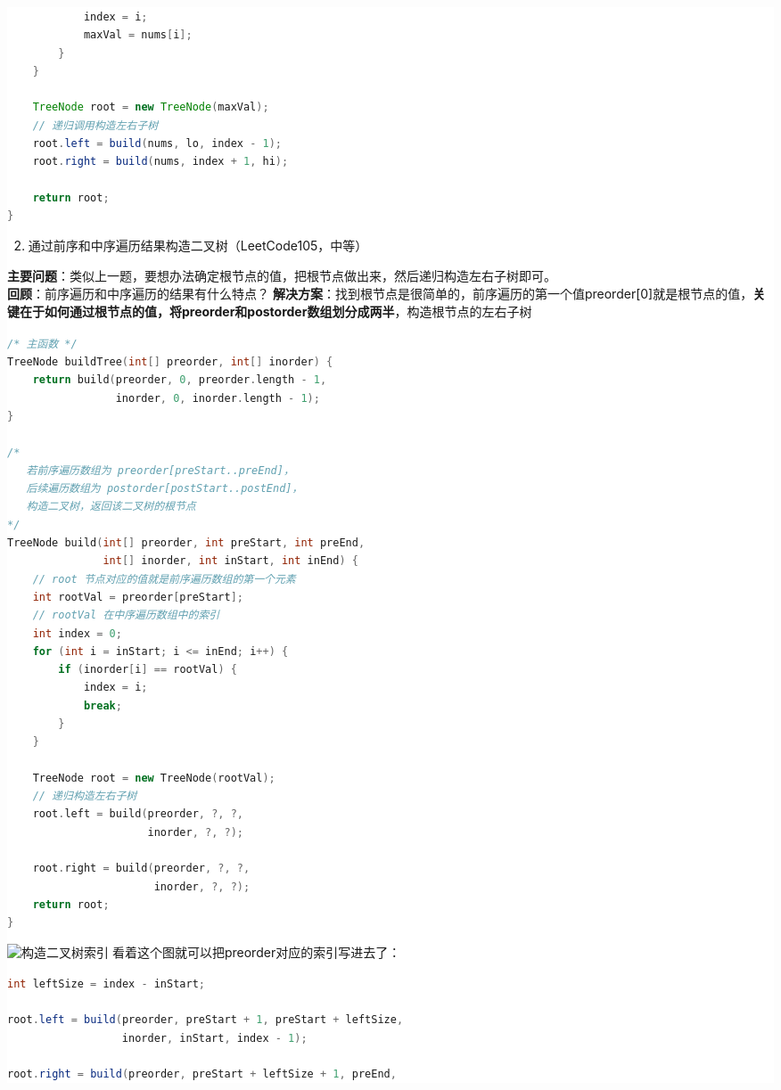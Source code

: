 ```Java
            index = i;
            maxVal = nums[i];
        }
    }

    TreeNode root = new TreeNode(maxVal);
    // 递归调用构造左右子树
    root.left = build(nums, lo, index - 1);
    root.right = build(nums, index + 1, hi);

    return root;
}
```
2. 通过前序和中序遍历结果构造二叉树（LeetCode105，中等）

**主要问题**：类似上一题，要想办法确定根节点的值，把根节点做出来，然后递归构造左右子树即可。  
**回顾**：前序遍历和中序遍历的结果有什么特点？
**解决方案**：找到根节点是很简单的，前序遍历的第一个值preorder[0]就是根节点的值，**关键在于如何通过根节点的值，将preorder和postorder数组划分成两半**，构造根节点的左右子树

```C++
/* 主函数 */
TreeNode buildTree(int[] preorder, int[] inorder) {
    return build(preorder, 0, preorder.length - 1,
                 inorder, 0, inorder.length - 1);
}

/* 
   若前序遍历数组为 preorder[preStart..preEnd]，
   后续遍历数组为 postorder[postStart..postEnd]，
   构造二叉树，返回该二叉树的根节点 
*/
TreeNode build(int[] preorder, int preStart, int preEnd, 
               int[] inorder, int inStart, int inEnd) {
    // root 节点对应的值就是前序遍历数组的第一个元素
    int rootVal = preorder[preStart];
    // rootVal 在中序遍历数组中的索引
    int index = 0;
    for (int i = inStart; i <= inEnd; i++) {
        if (inorder[i] == rootVal) {
            index = i;
            break;
        }
    }

    TreeNode root = new TreeNode(rootVal);
    // 递归构造左右子树
    root.left = build(preorder, ?, ?,
                      inorder, ?, ?);

    root.right = build(preorder, ?, ?,
                       inorder, ?, ?);
    return root;
}
```
![构造二叉树索引]({{site.baseurl}}/img-post/二叉树索引.png)
看着这个图就可以把preorder对应的索引写进去了：
```Java
int leftSize = index - inStart;

root.left = build(preorder, preStart + 1, preStart + leftSize,
                  inorder, inStart, index - 1);

root.right = build(preorder, preStart + leftSize + 1, preEnd,
```